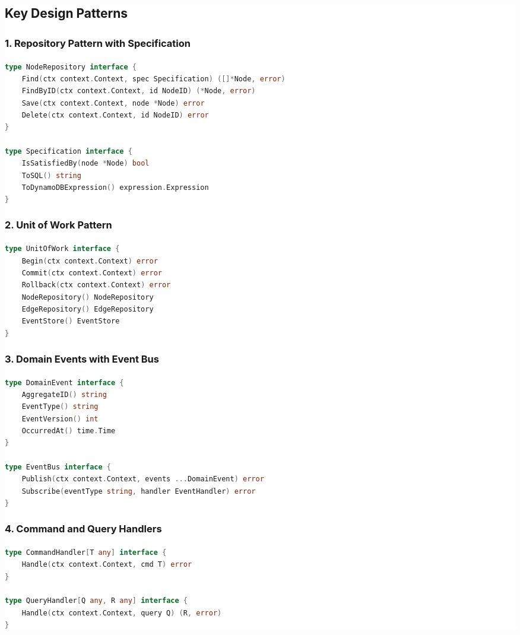 ## Key Design Patterns

### 1. Repository Pattern with Specification
```go
type NodeRepository interface {
    Find(ctx context.Context, spec Specification) ([]*Node, error)
    FindByID(ctx context.Context, id NodeID) (*Node, error)
    Save(ctx context.Context, node *Node) error
    Delete(ctx context.Context, id NodeID) error
}

type Specification interface {
    IsSatisfiedBy(node *Node) bool
    ToSQL() string
    ToDynamoDBExpression() expression.Expression
}
```

### 2. Unit of Work Pattern
```go
type UnitOfWork interface {
    Begin(ctx context.Context) error
    Commit(ctx context.Context) error
    Rollback(ctx context.Context) error
    NodeRepository() NodeRepository
    EdgeRepository() EdgeRepository
    EventStore() EventStore
}
```

### 3. Domain Events with Event Bus
```go
type DomainEvent interface {
    AggregateID() string
    EventType() string
    EventVersion() int
    OccurredAt() time.Time
}

type EventBus interface {
    Publish(ctx context.Context, events ...DomainEvent) error
    Subscribe(eventType string, handler EventHandler) error
}
```

### 4. Command and Query Handlers
```go
type CommandHandler[T any] interface {
    Handle(ctx context.Context, cmd T) error
}

type QueryHandler[Q any, R any] interface {
    Handle(ctx context.Context, query Q) (R, error)
}
```
